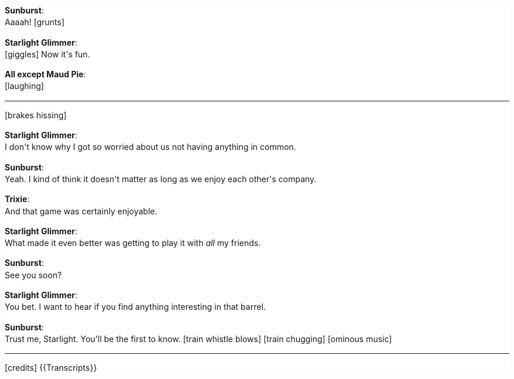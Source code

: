 **Sunburst**:  
Aaaah! [grunts]

**Starlight Glimmer**:  
[giggles] Now it's fun.

**All except Maud Pie**:  
[laughing]

***

[brakes hissing]

**Starlight Glimmer**:  
I don't know why I got so worried about us not having anything in common.

**Sunburst**:  
Yeah. I kind of think it doesn't matter as long as we enjoy each other's company.

**Trixie**:  
And that game was certainly enjoyable.

**Starlight Glimmer**:  
What made it even better was getting to play it with *all* my friends.

**Sunburst**:  
See you soon?

**Starlight Glimmer**:  
You bet. I want to hear if you find anything interesting in that barrel.

**Sunburst**:  
Trust me, Starlight. You'll be the first to know.
[train whistle blows]
[train chugging]
[ominous music]

***

[credits]
{{Transcripts}}
